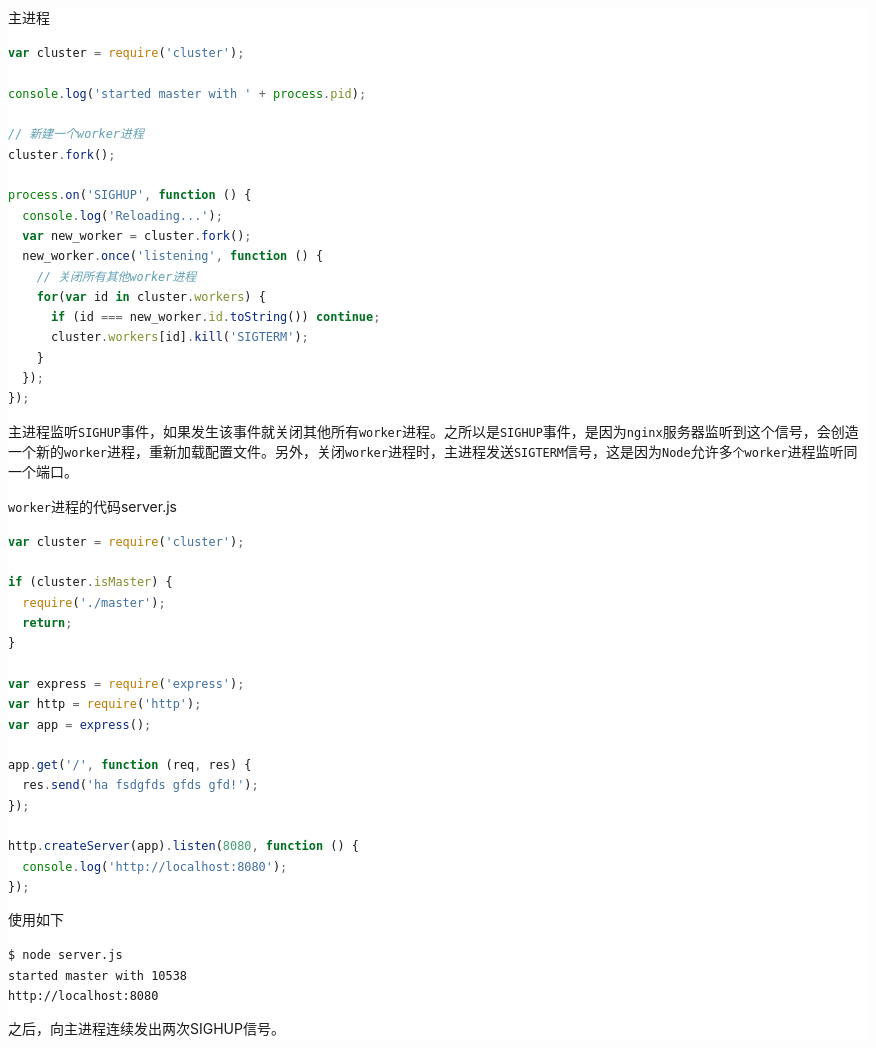 主进程
```js
var cluster = require('cluster');

console.log('started master with ' + process.pid);

// 新建一个worker进程
cluster.fork();

process.on('SIGHUP', function () {
  console.log('Reloading...');
  var new_worker = cluster.fork();
  new_worker.once('listening', function () {
    // 关闭所有其他worker进程
    for(var id in cluster.workers) {
      if (id === new_worker.id.toString()) continue;
      cluster.workers[id].kill('SIGTERM');
    }
  });
});
```
主进程监听`SIGHUP`事件，如果发生该事件就关闭其他所有`worker`进程。之所以是`SIGHUP`事件，是因为`nginx`服务器监听到这个信号，会创造一个新的`worker`进程，重新加载配置文件。另外，关闭`worker`进程时，主进程发送`SIGTERM`信号，这是因为`Node`允许多`个worker`进程监听同一个端口。


`worker`进程的代码server.js

```js
var cluster = require('cluster');

if (cluster.isMaster) {
  require('./master');
  return;
}

var express = require('express');
var http = require('http');
var app = express();

app.get('/', function (req, res) {
  res.send('ha fsdgfds gfds gfd!');
});

http.createServer(app).listen(8080, function () {
  console.log('http://localhost:8080');
});
```
使用如下

```shell
$ node server.js
started master with 10538
http://localhost:8080
```
之后，向主进程连续发出两次SIGHUP信号。
